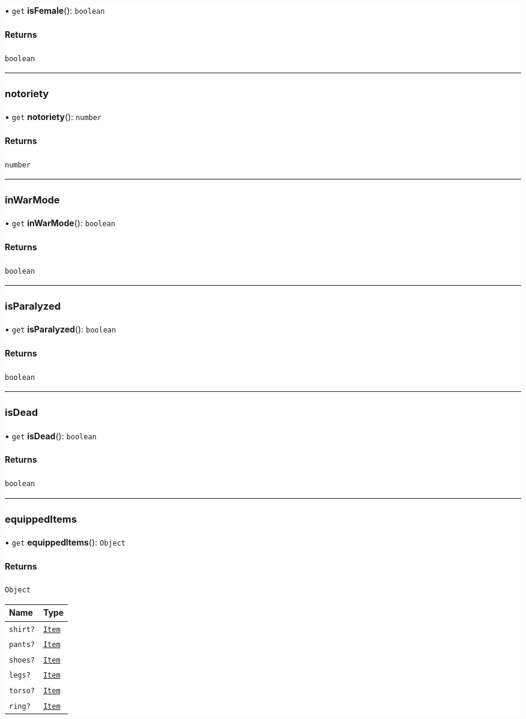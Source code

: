 • `get` **isFemale**(): `boolean`

#### Returns

`boolean`

___

### notoriety

• `get` **notoriety**(): `number`

#### Returns

`number`

___

### inWarMode

• `get` **inWarMode**(): `boolean`

#### Returns

`boolean`

___

### isParalyzed

• `get` **isParalyzed**(): `boolean`

#### Returns

`boolean`

___

### isDead

• `get` **isDead**(): `boolean`

#### Returns

`boolean`

___

### equippedItems

• `get` **equippedItems**(): `Object`

#### Returns

`Object`

| Name | Type |
| :------ | :------ |
| `shirt?` | [`Item`](../Item) |
| `pants?` | [`Item`](../Item) |
| `shoes?` | [`Item`](../Item) |
| `legs?` | [`Item`](../Item) |
| `torso?` | [`Item`](../Item) |
| `ring?` | [`Item`](../Item) |